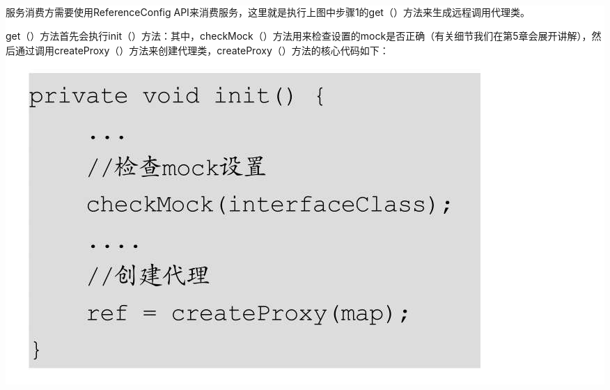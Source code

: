 服务消费方需要使用ReferenceConfig API来消费服务，这里就是执行上图中步骤1的get（）方法来生成远程调用代理类。

get（）方法首先会执行init（）方法：其中，checkMock（）方法用来检查设置的mock是否正确（有关细节我们在第5章会展开讲解），然后通过调用createProxy（）方法来创建代理类，createProxy（）方法的核心代码如下：
![img.png](img/img1/img_36.png)
